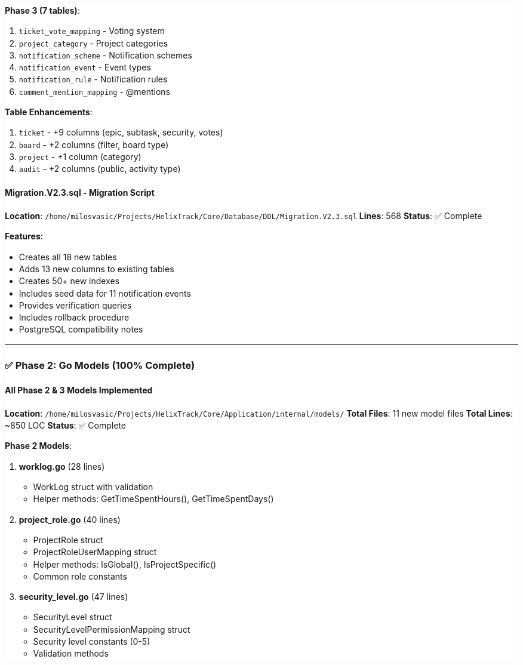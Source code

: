 **Phase 3 (7 tables)**:
1. `ticket_vote_mapping` - Voting system
2. `project_category` - Project categories
3. `notification_scheme` - Notification schemes
4. `notification_event` - Event types
5. `notification_rule` - Notification rules
6. `comment_mention_mapping` - @mentions

**Table Enhancements**:
1. `ticket` - +9 columns (epic, subtask, security, votes)
2. `board` - +2 columns (filter, board type)
3. `project` - +1 column (category)
4. `audit` - +2 columns (public, activity type)

#### Migration.V2.3.sql - Migration Script
**Location**: `/home/milosvasic/Projects/HelixTrack/Core/Database/DDL/Migration.V2.3.sql`
**Lines**: 568
**Status**: ✅ Complete

**Features**:
- Creates all 18 new tables
- Adds 13 new columns to existing tables
- Creates 50+ new indexes
- Includes seed data for 11 notification events
- Provides verification queries
- Includes rollback procedure
- PostgreSQL compatibility notes

---

### ✅ Phase 2: Go Models (100% Complete)

#### All Phase 2 & 3 Models Implemented
**Location**: `/home/milosvasic/Projects/HelixTrack/Core/Application/internal/models/`
**Total Files**: 11 new model files
**Total Lines**: ~850 LOC
**Status**: ✅ Complete

**Phase 2 Models**:

1. **worklog.go** (28 lines)
   - WorkLog struct with validation
   - Helper methods: GetTimeSpentHours(), GetTimeSpentDays()

2. **project_role.go** (40 lines)
   - ProjectRole struct
   - ProjectRoleUserMapping struct
   - Helper methods: IsGlobal(), IsProjectSpecific()
   - Common role constants

3. **security_level.go** (47 lines)
   - SecurityLevel struct
   - SecurityLevelPermissionMapping struct
   - Security level constants (0-5)
   - Validation methods
